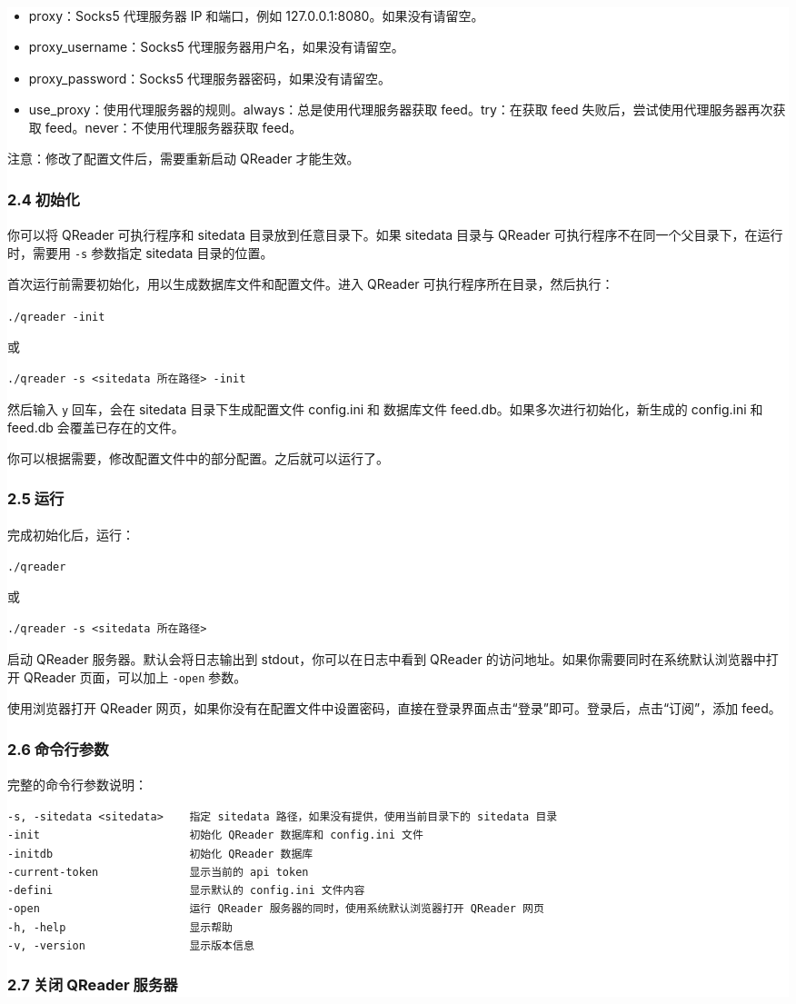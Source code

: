 - proxy：Socks5 代理服务器 IP 和端口，例如 127.0.0.1:8080。如果没有请留空。

- proxy_username：Socks5 代理服务器用户名，如果没有请留空。

- proxy_password：Socks5 代理服务器密码，如果没有请留空。

- use_proxy：使用代理服务器的规则。always：总是使用代理服务器获取 feed。try：在获取 feed 失败后，尝试使用代理服务器再次获取 feed。never：不使用代理服务器获取 feed。

注意：修改了配置文件后，需要重新启动 QReader 才能生效。

### 2.4 初始化

你可以将 QReader 可执行程序和 sitedata 目录放到任意目录下。如果 sitedata 目录与 QReader 可执行程序不在同一个父目录下，在运行时，需要用 `-s` 参数指定 sitedata 目录的位置。

首次运行前需要初始化，用以生成数据库文件和配置文件。进入 QReader 可执行程序所在目录，然后执行：

    ./qreader -init

或

    ./qreader -s <sitedata 所在路径> -init

然后输入 `y` 回车，会在 sitedata 目录下生成配置文件 config.ini 和 数据库文件 feed.db。如果多次进行初始化，新生成的 config.ini 和 feed.db 会覆盖已存在的文件。

你可以根据需要，修改配置文件中的部分配置。之后就可以运行了。

### 2.5 运行

完成初始化后，运行：

    ./qreader

或

    ./qreader -s <sitedata 所在路径>

启动 QReader 服务器。默认会将日志输出到 stdout，你可以在日志中看到 QReader 的访问地址。如果你需要同时在系统默认浏览器中打开 QReader 页面，可以加上 `-open` 参数。

使用浏览器打开 QReader 网页，如果你没有在配置文件中设置密码，直接在登录界面点击“登录”即可。登录后，点击“订阅”，添加 feed。

### 2.6 命令行参数

完整的命令行参数说明：

    -s, -sitedata <sitedata>    指定 sitedata 路径，如果没有提供，使用当前目录下的 sitedata 目录
    -init                       初始化 QReader 数据库和 config.ini 文件
    -initdb                     初始化 QReader 数据库
    -current-token              显示当前的 api token
    -defini                     显示默认的 config.ini 文件内容
    -open                       运行 QReader 服务器的同时，使用系统默认浏览器打开 QReader 网页
    -h, -help                   显示帮助
    -v, -version                显示版本信息

### 2.7 关闭 QReader 服务器
